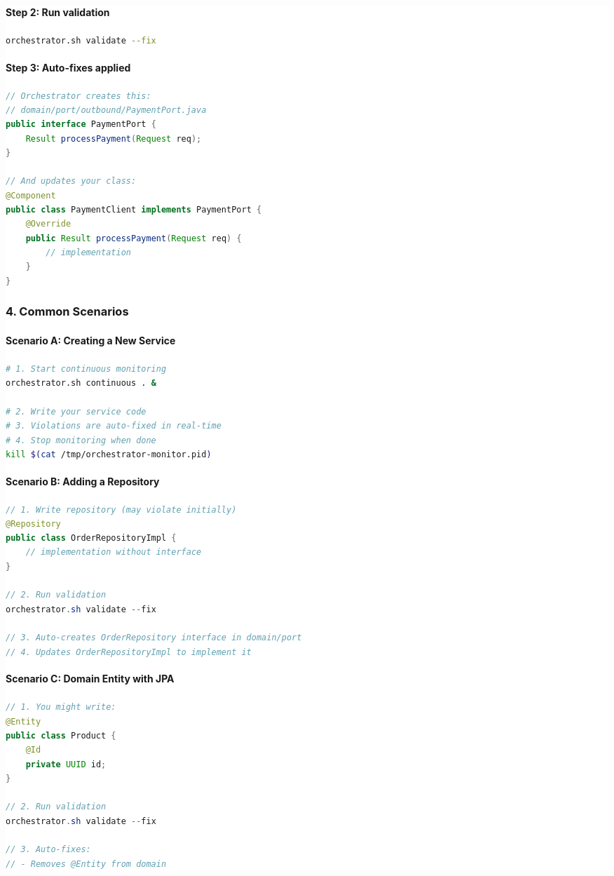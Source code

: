 #### Step 2: Run validation
```bash
orchestrator.sh validate --fix
```

#### Step 3: Auto-fixes applied
```java
// Orchestrator creates this:
// domain/port/outbound/PaymentPort.java
public interface PaymentPort {
    Result processPayment(Request req);
}

// And updates your class:
@Component
public class PaymentClient implements PaymentPort {
    @Override
    public Result processPayment(Request req) {
        // implementation
    }
}
```

### 4. Common Scenarios

#### Scenario A: Creating a New Service
```bash
# 1. Start continuous monitoring
orchestrator.sh continuous . &

# 2. Write your service code
# 3. Violations are auto-fixed in real-time
# 4. Stop monitoring when done
kill $(cat /tmp/orchestrator-monitor.pid)
```

#### Scenario B: Adding a Repository
```java
// 1. Write repository (may violate initially)
@Repository
public class OrderRepositoryImpl {
    // implementation without interface
}

// 2. Run validation
orchestrator.sh validate --fix

// 3. Auto-creates OrderRepository interface in domain/port
// 4. Updates OrderRepositoryImpl to implement it
```

#### Scenario C: Domain Entity with JPA
```java
// 1. You might write:
@Entity
public class Product {
    @Id
    private UUID id;
}

// 2. Run validation
orchestrator.sh validate --fix

// 3. Auto-fixes:
// - Removes @Entity from domain
```